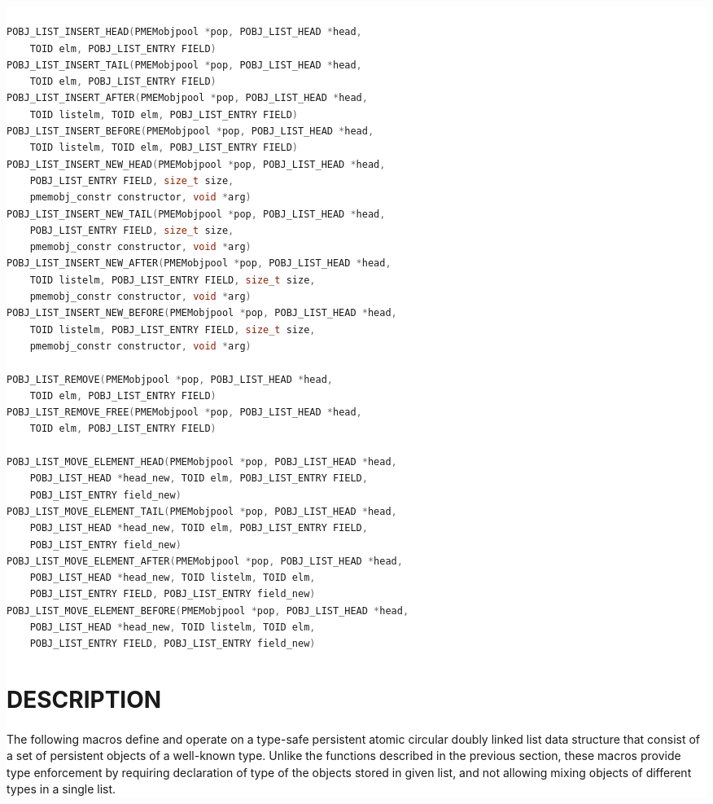 ```c

POBJ_LIST_INSERT_HEAD(PMEMobjpool *pop, POBJ_LIST_HEAD *head,
	TOID elm, POBJ_LIST_ENTRY FIELD)
POBJ_LIST_INSERT_TAIL(PMEMobjpool *pop, POBJ_LIST_HEAD *head,
	TOID elm, POBJ_LIST_ENTRY FIELD)
POBJ_LIST_INSERT_AFTER(PMEMobjpool *pop, POBJ_LIST_HEAD *head,
	TOID listelm, TOID elm, POBJ_LIST_ENTRY FIELD)
POBJ_LIST_INSERT_BEFORE(PMEMobjpool *pop, POBJ_LIST_HEAD *head,
	TOID listelm, TOID elm, POBJ_LIST_ENTRY FIELD)
POBJ_LIST_INSERT_NEW_HEAD(PMEMobjpool *pop, POBJ_LIST_HEAD *head,
	POBJ_LIST_ENTRY FIELD, size_t size,
	pmemobj_constr constructor, void *arg)
POBJ_LIST_INSERT_NEW_TAIL(PMEMobjpool *pop, POBJ_LIST_HEAD *head,
	POBJ_LIST_ENTRY FIELD, size_t size,
	pmemobj_constr constructor, void *arg)
POBJ_LIST_INSERT_NEW_AFTER(PMEMobjpool *pop, POBJ_LIST_HEAD *head,
	TOID listelm, POBJ_LIST_ENTRY FIELD, size_t size,
	pmemobj_constr constructor, void *arg)
POBJ_LIST_INSERT_NEW_BEFORE(PMEMobjpool *pop, POBJ_LIST_HEAD *head,
	TOID listelm, POBJ_LIST_ENTRY FIELD, size_t size,
	pmemobj_constr constructor, void *arg)

POBJ_LIST_REMOVE(PMEMobjpool *pop, POBJ_LIST_HEAD *head,
	TOID elm, POBJ_LIST_ENTRY FIELD)
POBJ_LIST_REMOVE_FREE(PMEMobjpool *pop, POBJ_LIST_HEAD *head,
	TOID elm, POBJ_LIST_ENTRY FIELD)

POBJ_LIST_MOVE_ELEMENT_HEAD(PMEMobjpool *pop, POBJ_LIST_HEAD *head,
	POBJ_LIST_HEAD *head_new, TOID elm, POBJ_LIST_ENTRY FIELD,
	POBJ_LIST_ENTRY field_new)
POBJ_LIST_MOVE_ELEMENT_TAIL(PMEMobjpool *pop, POBJ_LIST_HEAD *head,
	POBJ_LIST_HEAD *head_new, TOID elm, POBJ_LIST_ENTRY FIELD,
	POBJ_LIST_ENTRY field_new)
POBJ_LIST_MOVE_ELEMENT_AFTER(PMEMobjpool *pop, POBJ_LIST_HEAD *head,
	POBJ_LIST_HEAD *head_new, TOID listelm, TOID elm,
	POBJ_LIST_ENTRY FIELD, POBJ_LIST_ENTRY field_new)
POBJ_LIST_MOVE_ELEMENT_BEFORE(PMEMobjpool *pop, POBJ_LIST_HEAD *head,
	POBJ_LIST_HEAD *head_new, TOID listelm, TOID elm,
	POBJ_LIST_ENTRY FIELD, POBJ_LIST_ENTRY field_new)
```

# DESCRIPTION #

The following macros define and operate on a type-safe persistent
atomic circular doubly linked list data structure that consist of
a set of persistent objects of a well-known type. Unlike the functions
described in the previous section, these macros provide type enforcement
by requiring declaration of type of the objects stored in given list,
and not allowing mixing objects of different types in a single list.

